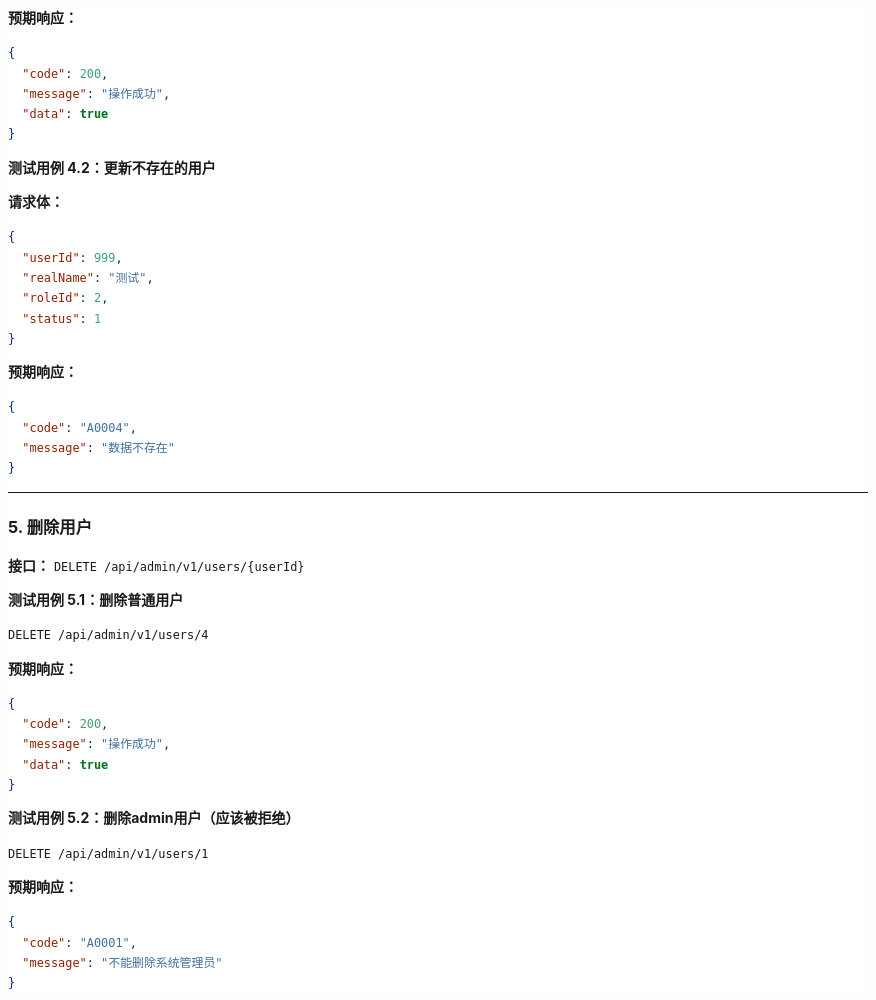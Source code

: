 **预期响应：**
```json
{
  "code": 200,
  "message": "操作成功",
  "data": true
}
```

**测试用例 4.2：更新不存在的用户**

**请求体：**
```json
{
  "userId": 999,
  "realName": "测试",
  "roleId": 2,
  "status": 1
}
```

**预期响应：**
```json
{
  "code": "A0004",
  "message": "数据不存在"
}
```

---

### 5. 删除用户

**接口：** `DELETE /api/admin/v1/users/{userId}`

**测试用例 5.1：删除普通用户**
```
DELETE /api/admin/v1/users/4
```

**预期响应：**
```json
{
  "code": 200,
  "message": "操作成功",
  "data": true
}
```

**测试用例 5.2：删除admin用户（应该被拒绝）**
```
DELETE /api/admin/v1/users/1
```

**预期响应：**
```json
{
  "code": "A0001",
  "message": "不能删除系统管理员"
}
```
